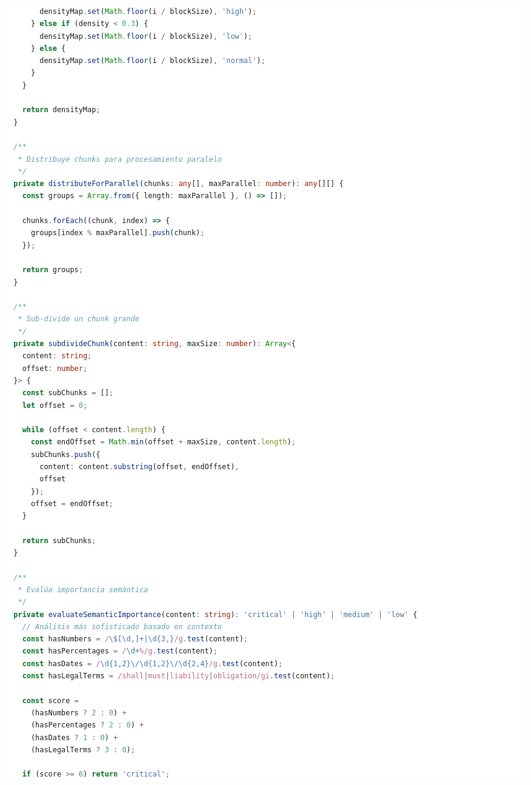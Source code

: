 ```typescript
        densityMap.set(Math.floor(i / blockSize), 'high');
      } else if (density < 0.3) {
        densityMap.set(Math.floor(i / blockSize), 'low');
      } else {
        densityMap.set(Math.floor(i / blockSize), 'normal');
      }
    }
    
    return densityMap;
  }

  /**
   * Distribuye chunks para procesamiento paralelo
   */
  private distributeForParallel(chunks: any[], maxParallel: number): any[][] {
    const groups = Array.from({ length: maxParallel }, () => []);
    
    chunks.forEach((chunk, index) => {
      groups[index % maxParallel].push(chunk);
    });
    
    return groups;
  }

  /**
   * Sub-divide un chunk grande
   */
  private subdivideChunk(content: string, maxSize: number): Array<{
    content: string;
    offset: number;
  }> {
    const subChunks = [];
    let offset = 0;
    
    while (offset < content.length) {
      const endOffset = Math.min(offset + maxSize, content.length);
      subChunks.push({
        content: content.substring(offset, endOffset),
        offset
      });
      offset = endOffset;
    }
    
    return subChunks;
  }

  /**
   * Evalúa importancia semántica
   */
  private evaluateSemanticImportance(content: string): 'critical' | 'high' | 'medium' | 'low' {
    // Análisis más sofisticado basado en contexto
    const hasNumbers = /\$[\d,]+|\d{3,}/g.test(content);
    const hasPercentages = /\d+%/g.test(content);
    const hasDates = /\d{1,2}\/\d{1,2}\/\d{2,4}/g.test(content);
    const hasLegalTerms = /shall|must|liability|obligation/gi.test(content);
    
    const score = 
      (hasNumbers ? 2 : 0) +
      (hasPercentages ? 2 : 0) +
      (hasDates ? 1 : 0) +
      (hasLegalTerms ? 3 : 0);
    
    if (score >= 6) return 'critical';
```